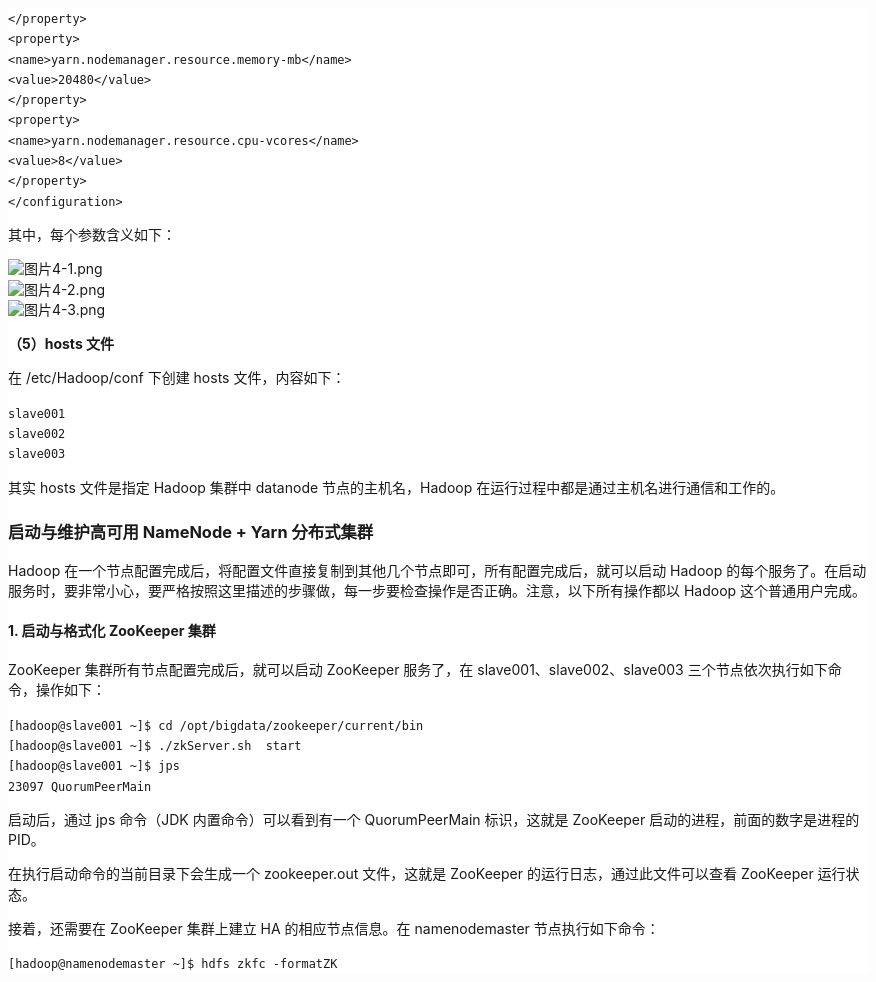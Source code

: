 ```
</property>
<property>
<name>yarn.nodemanager.resource.memory-mb</name>
<value>20480</value>
</property>
<property>
<name>yarn.nodemanager.resource.cpu-vcores</name>
<value>8</value>
</property>
</configuration>
```

其中，每个参数含义如下：

![图片4-1.png](https://s0.lgstatic.com/i/image/M00/0A/B5/Ciqc1F6-W2qADyrVAAFeCAR3VRo004.png)  
![图片4-2.png](https://s0.lgstatic.com/i/image/M00/0A/B5/Ciqc1F6-W2-AYKY5AAFxWlwVqZ0347.png)  
![图片4-3.png](https://s0.lgstatic.com/i/image/M00/0A/B5/CgqCHl6-W3WAMosXAADyhIAnDJM901.png)

**（5）hosts 文件**

在 /etc/Hadoop/conf 下创建 hosts 文件，内容如下：

```
slave001
slave002
slave003
```

其实 hosts 文件是指定 Hadoop 集群中 datanode 节点的主机名，Hadoop 在运行过程中都是通过主机名进行通信和工作的。

### 启动与维护高可用 NameNode + Yarn 分布式集群

Hadoop 在一个节点配置完成后，将配置文件直接复制到其他几个节点即可，所有配置完成后，就可以启动 Hadoop 的每个服务了。在启动服务时，要非常小心，要严格按照这里描述的步骤做，每一步要检查操作是否正确。注意，以下所有操作都以 Hadoop 这个普通用户完成。

#### 1\. 启动与格式化 ZooKeeper 集群

ZooKeeper 集群所有节点配置完成后，就可以启动 ZooKeeper 服务了，在 slave001、slave002、slave003 三个节点依次执行如下命令，操作如下：

```
[hadoop@slave001 ~]$ cd /opt/bigdata/zookeeper/current/bin
[hadoop@slave001 ~]$ ./zkServer.sh  start
[hadoop@slave001 ~]$ jps
23097 QuorumPeerMain
```

启动后，通过 jps 命令（JDK 内置命令）可以看到有一个 QuorumPeerMain 标识，这就是 ZooKeeper 启动的进程，前面的数字是进程的 PID。

在执行启动命令的当前目录下会生成一个 zookeeper.out 文件，这就是 ZooKeeper 的运行日志，通过此文件可以查看 ZooKeeper 运行状态。

接着，还需要在 ZooKeeper 集群上建立 HA 的相应节点信息。在 namenodemaster 节点执行如下命令：

```
[hadoop@namenodemaster ~]$ hdfs zkfc -formatZK
```
